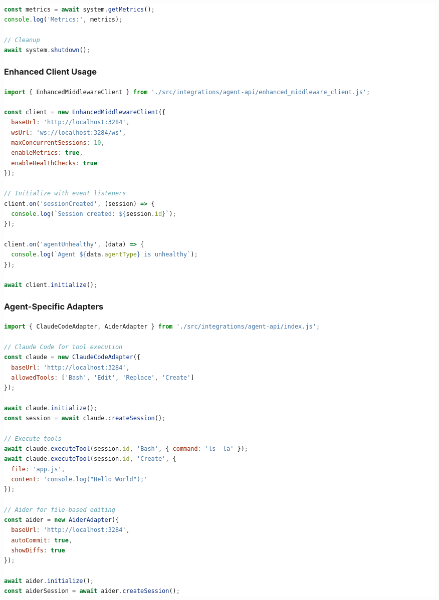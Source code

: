 ```javascript
const metrics = await system.getMetrics();
console.log('Metrics:', metrics);

// Cleanup
await system.shutdown();
```

### Enhanced Client Usage

```javascript
import { EnhancedMiddlewareClient } from './src/integrations/agent-api/enhanced_middleware_client.js';

const client = new EnhancedMiddlewareClient({
  baseUrl: 'http://localhost:3284',
  wsUrl: 'ws://localhost:3284/ws',
  maxConcurrentSessions: 10,
  enableMetrics: true,
  enableHealthChecks: true
});

// Initialize with event listeners
client.on('sessionCreated', (session) => {
  console.log(`Session created: ${session.id}`);
});

client.on('agentUnhealthy', (data) => {
  console.log(`Agent ${data.agentType} is unhealthy`);
});

await client.initialize();
```

### Agent-Specific Adapters

```javascript
import { ClaudeCodeAdapter, AiderAdapter } from './src/integrations/agent-api/index.js';

// Claude Code for tool execution
const claude = new ClaudeCodeAdapter({
  baseUrl: 'http://localhost:3284',
  allowedTools: ['Bash', 'Edit', 'Replace', 'Create']
});

await claude.initialize();
const session = await claude.createSession();

// Execute tools
await claude.executeTool(session.id, 'Bash', { command: 'ls -la' });
await claude.executeTool(session.id, 'Create', { 
  file: 'app.js', 
  content: 'console.log("Hello World");' 
});

// Aider for file-based editing
const aider = new AiderAdapter({
  baseUrl: 'http://localhost:3284',
  autoCommit: true,
  showDiffs: true
});

await aider.initialize();
const aiderSession = await aider.createSession();

```